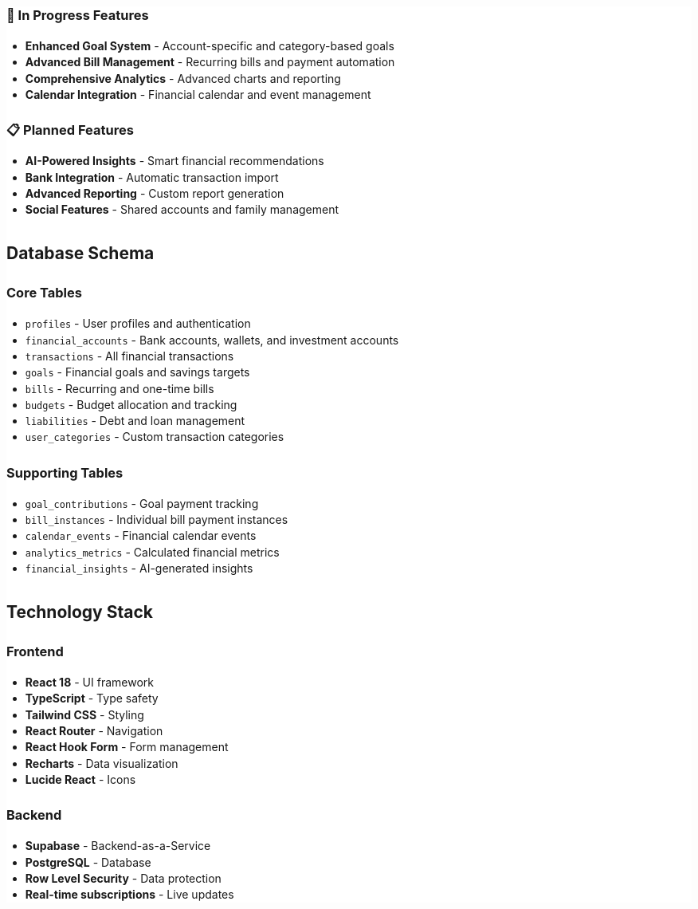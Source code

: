 ### 🚧 In Progress Features
- **Enhanced Goal System** - Account-specific and category-based goals
- **Advanced Bill Management** - Recurring bills and payment automation
- **Comprehensive Analytics** - Advanced charts and reporting
- **Calendar Integration** - Financial calendar and event management

### 📋 Planned Features
- **AI-Powered Insights** - Smart financial recommendations
- **Bank Integration** - Automatic transaction import
- **Advanced Reporting** - Custom report generation
- **Social Features** - Shared accounts and family management

## Database Schema

### Core Tables
- `profiles` - User profiles and authentication
- `financial_accounts` - Bank accounts, wallets, and investment accounts
- `transactions` - All financial transactions
- `goals` - Financial goals and savings targets
- `bills` - Recurring and one-time bills
- `budgets` - Budget allocation and tracking
- `liabilities` - Debt and loan management
- `user_categories` - Custom transaction categories

### Supporting Tables
- `goal_contributions` - Goal payment tracking
- `bill_instances` - Individual bill payment instances
- `calendar_events` - Financial calendar events
- `analytics_metrics` - Calculated financial metrics
- `financial_insights` - AI-generated insights

## Technology Stack

### Frontend
- **React 18** - UI framework
- **TypeScript** - Type safety
- **Tailwind CSS** - Styling
- **React Router** - Navigation
- **React Hook Form** - Form management
- **Recharts** - Data visualization
- **Lucide React** - Icons

### Backend
- **Supabase** - Backend-as-a-Service
- **PostgreSQL** - Database
- **Row Level Security** - Data protection
- **Real-time subscriptions** - Live updates
